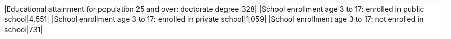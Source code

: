 |Educational attainment for population 25 and over: doctorate degree|328|
|School enrollment age 3 to 17: enrolled in public school|4,551|
|School enrollment age 3 to 17: enrolled in private school|1,059|
|School enrollment age 3 to 17: not enrolled in school|731|
